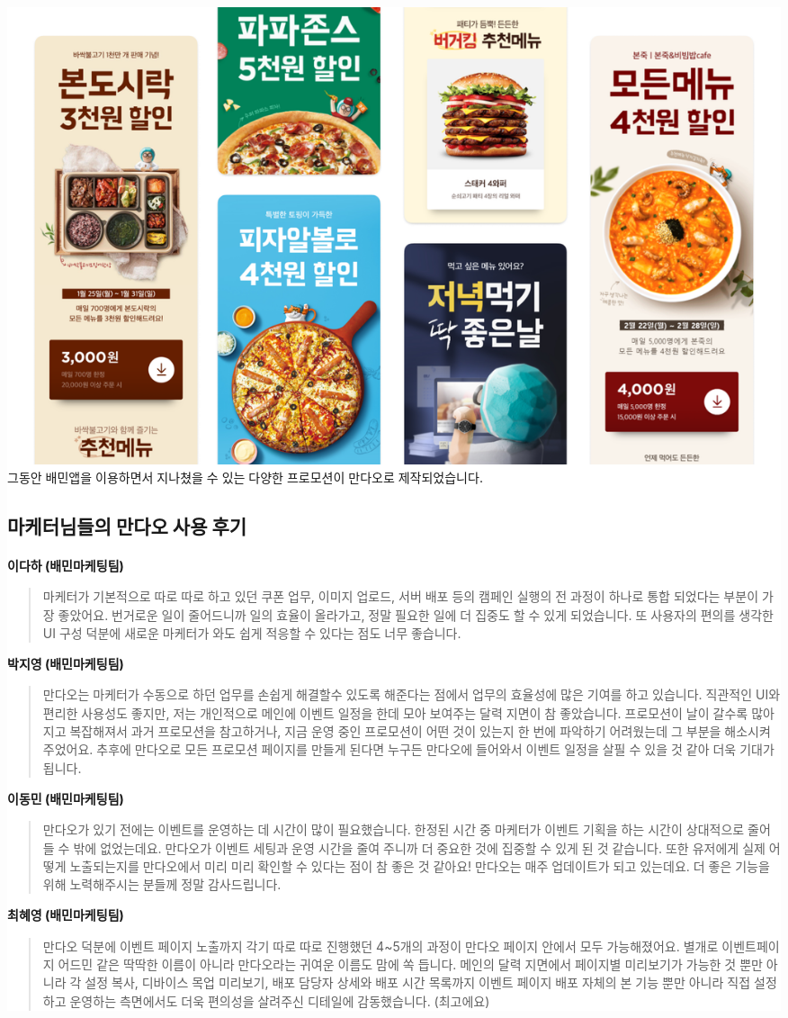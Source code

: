 ![](Assets/promotion-screenshots.png)
그동안 배민앱을 이용하면서 지나쳤을 수 있는 다양한 프로모션이 만다오로 제작되었습니다.
## 마케터님들의 만다오 사용 후기

**이다하 (배민마케팅팀)**

> 마케터가 기본적으로 따로 따로 하고 있던 쿠폰 업무, 이미지 업로드, 서버 배포 등의 캠페인 실행의 전 과정이 하나로 통합 되었다는 부분이 가장 좋았어요. 번거로운 일이 줄어드니까 일의 효율이 올라가고, 정말 필요한 일에 더 집중도 할 수 있게 되었습니다. 또 사용자의 편의를 생각한 UI 구성 덕분에 새로운 마케터가 와도 쉽게 적응할 수 있다는 점도 너무 좋습니다.

**박지영 (배민마케팅팀)**

> 만다오는 마케터가 수동으로 하던 업무를 손쉽게 해결할수 있도록 해준다는 점에서 업무의 효율성에 많은 기여를 하고 있습니다. 직관적인 UI와 편리한 사용성도 좋지만, 저는 개인적으로 메인에 이벤트 일정을 한데 모아 보여주는 달력 지면이 참 좋았습니다. 프로모션이 날이 갈수록 많아지고 복잡해져서 과거 프로모션을 참고하거나, 지금 운영 중인 프로모션이 어떤 것이 있는지 한 번에 파악하기 어려웠는데 그 부분을 해소시켜주었어요. 추후에 만다오로 모든 프로모션 페이지를 만들게 된다면 누구든 만다오에 들어와서 이벤트 일정을 살필 수 있을 것 같아 더욱 기대가 됩니다.

**이동민 (배민마케팅팀)**

> 만다오가 있기 전에는 이벤트를 운영하는 데 시간이 많이 필요했습니다. 한정된 시간 중 마케터가 이벤트 기획을 하는 시간이 상대적으로 줄어들 수 밖에 없었는데요. 만다오가 이벤트 세팅과 운영 시간을 줄여 주니까 더 중요한 것에 집중할 수 있게 된 것 같습니다. 또한 유저에게 실제 어떻게 노출되는지를 만다오에서 미리 미리 확인할 수 있다는 점이 참 좋은 것 같아요! 만다오는 매주 업데이트가 되고 있는데요. 더 좋은 기능을 위해 노력해주시는 분들께 정말 감사드립니다.

**최혜영 (배민마케팅팀)**

> 만다오 덕분에 이벤트 페이지 노출까지 각기 따로 따로 진행했던 4~5개의 과정이 만다오 페이지 안에서 모두 가능해졌어요. 별개로 이벤트페이지 어드민 같은 딱딱한 이름이 아니라 만다오라는 귀여운 이름도 맘에 쏙 듭니다. 메인의 달력 지면에서 페이지별 미리보기가 가능한 것 뿐만 아니라 각 설정 복사, 디바이스 목업 미리보기, 배포 담당자 상세와 배포 시간 목록까지 이벤트 페이지 배포 자체의 본 기능 뿐만 아니라 직접 설정하고 운영하는 측면에서도 더욱 편의성을 살려주신 디테일에 감동했습니다. (최고에요)
